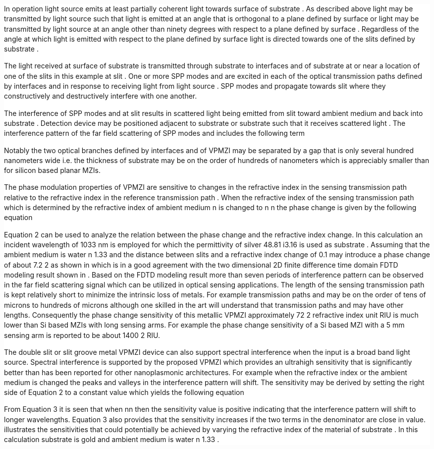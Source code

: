 In operation light source emits at least partially coherent light towards surface of substrate . As described above light may be transmitted by light source such that light is emitted at an angle that is orthogonal to a plane defined by surface or light may be transmitted by light source at an angle other than ninety degrees with respect to a plane defined by surface . Regardless of the angle at which light is emitted with respect to the plane defined by surface light is directed towards one of the slits defined by substrate .

The light received at surface of substrate is transmitted through substrate to interfaces and of substrate at or near a location of one of the slits in this example at slit . One or more SPP modes and are excited in each of the optical transmission paths defined by interfaces and in response to receiving light from light source . SPP modes and propagate towards slit where they constructively and destructively interfere with one another.

The interference of SPP modes and at slit results in scattered light being emitted from slit toward ambient medium and back into substrate . Detection device may be positioned adjacent to substrate or substrate such that it receives scattered light . The interference pattern of the far field scattering of SPP modes and includes the following term 

Notably the two optical branches defined by interfaces and of VPMZI may be separated by a gap that is only several hundred nanometers wide i.e. the thickness of substrate may be on the order of hundreds of nanometers which is appreciably smaller than for silicon based planar MZIs.

The phase modulation properties of VPMZI are sensitive to changes in the refractive index in the sensing transmission path relative to the refractive index in the reference transmission path . When the refractive index of the sensing transmission path which is determined by the refractive index of ambient medium n is changed to n n the phase change is given by the following equation 

Equation 2 can be used to analyze the relation between the phase change and the refractive index change. In this calculation an incident wavelength of 1033 nm is employed for which the permittivity of silver 48.81 i3.16 is used as substrate . Assuming that the ambient medium is water n 1.33 and the distance between slits and a refractive index change of 0.1 may introduce a phase change of about 7.2 2 as shown in which is in a good agreement with the two dimensional 2D finite difference time domain FDTD modeling result shown in . Based on the FDTD modeling result more than seven periods of interference pattern can be observed in the far field scattering signal which can be utilized in optical sensing applications. The length of the sensing transmission path is kept relatively short to minimize the intrinsic loss of metals. For example transmission paths and may be on the order of tens of microns to hundreds of microns although one skilled in the art will understand that transmission paths and may have other lengths. Consequently the phase change sensitivity of this metallic VPMZI approximately 72 2 refractive index unit RIU is much lower than Si based MZIs with long sensing arms. For example the phase change sensitivity of a Si based MZI with a 5 mm sensing arm is reported to be about 1400 2 RIU.

The double slit or slit groove metal VPMZI device can also support spectral interference when the input is a broad band light source. Spectral interference is supported by the proposed VPMZI which provides an ultrahigh sensitivity that is significantly better than has been reported for other nanoplasmonic architectures. For example when the refractive index or the ambient medium is changed the peaks and valleys in the interference pattern will shift. The sensitivity may be derived by setting the right side of Equation 2 to a constant value which yields the following equation 

From Equation 3 it is seen that when nn then the sensitivity value is positive indicating that the interference pattern will shift to longer wavelengths. Equation 3 also provides that the sensitivity increases if the two terms in the denominator are close in value. illustrates the sensitivities that could potentially be achieved by varying the refractive index of the material of substrate . In this calculation substrate is gold and ambient medium is water n 1.33 .
